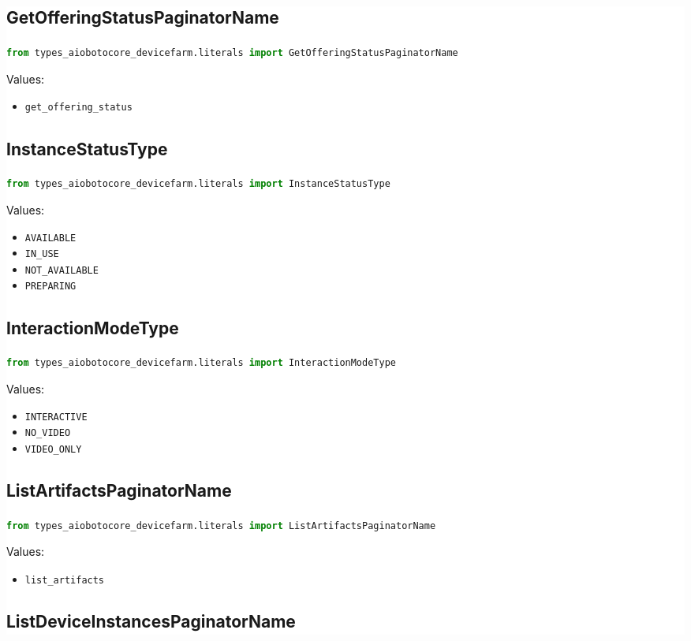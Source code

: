 <a id="getofferingstatuspaginatorname"></a>

## GetOfferingStatusPaginatorName

```python
from types_aiobotocore_devicefarm.literals import GetOfferingStatusPaginatorName
```

Values:

- `get_offering_status`

<a id="instancestatustype"></a>

## InstanceStatusType

```python
from types_aiobotocore_devicefarm.literals import InstanceStatusType
```

Values:

- `AVAILABLE`
- `IN_USE`
- `NOT_AVAILABLE`
- `PREPARING`

<a id="interactionmodetype"></a>

## InteractionModeType

```python
from types_aiobotocore_devicefarm.literals import InteractionModeType
```

Values:

- `INTERACTIVE`
- `NO_VIDEO`
- `VIDEO_ONLY`

<a id="listartifactspaginatorname"></a>

## ListArtifactsPaginatorName

```python
from types_aiobotocore_devicefarm.literals import ListArtifactsPaginatorName
```

Values:

- `list_artifacts`

<a id="listdeviceinstancespaginatorname"></a>

## ListDeviceInstancesPaginatorName
